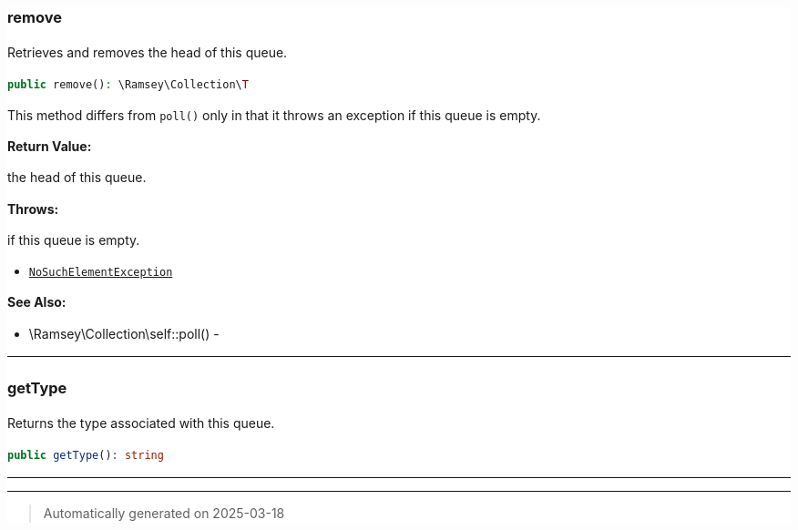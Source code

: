 ### remove

Retrieves and removes the head of this queue.

```php
public remove(): \Ramsey\Collection\T
```

This method differs from `poll()` only in that it throws an exception if
this queue is empty.







**Return Value:**

the head of this queue.



**Throws:**
<p>if this queue is empty.</p>

- [`NoSuchElementException`](./Exception/NoSuchElementException.md)



**See Also:**

* \Ramsey\Collection\self::poll() - 

***

### getType

Returns the type associated with this queue.

```php
public getType(): string
```












***


***
> Automatically generated on 2025-03-18
